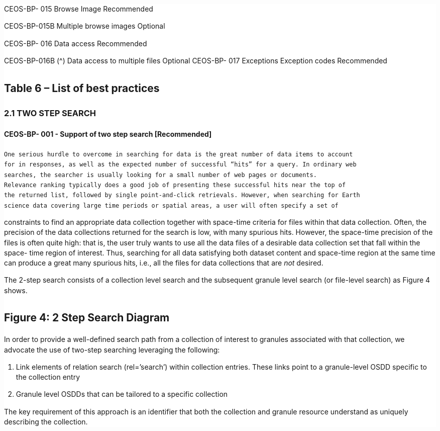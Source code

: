 CEOS-BP- 015 Browse Image Recommended

CEOS-BP-015B Multiple browse images Optional

CEOS-BP- 016 Data access Recommended

CEOS-BP-016B (^) Data access to multiple files Optional
CEOS-BP- 017 Exceptions Exception codes Recommended

## Table 6 – List of best practices

### 2.1 TWO STEP SEARCH

#### CEOS-BP- 001 - Support of two step search [Recommended]

```
One serious hurdle to overcome in searching for data is the great number of data items to account
for in responses, as well as the expected number of successful “hits” for a query. In ordinary web
searches, the searcher is usually looking for a small number of web pages or documents.
Relevance ranking typically does a good job of presenting these successful hits near the top of
the returned list, followed by single point-and-click retrievals. However, when searching for Earth
science data covering large time periods or spatial areas, a user will often specify a set of
```

constraints to find an appropriate data collection together with space-time criteria for files within
that data collection. Often, the precision of the data collections returned for the search is low, with
many spurious hits. However, the space-time precision of the files is often quite high: that is, the
user truly wants to use all the data files of a desirable data collection set that fall within the space-
time region of interest. Thus, searching for all data satisfying both dataset content and space-time
region at the same time can produce a great many spurious hits, i.e., all the files for data
collections that are _not_ desired.

The 2-step search consists of a collection level search and the subsequent granule level search
(or file-level search) as Figure 4 shows.

## Figure 4: 2 Step Search Diagram

In order to provide a well-defined search path from a collection of interest to granules associated
with that collection, we advocate the use of two-step searching leveraging the following:

1. Link elements of relation search (rel=’search’) within collection entries. These links point
    to a granule-level OSDD specific to the collection entry


2. Granule level OSDDs that can be tailored to a specific collection

The key requirement of this approach is an identifier that both the collection and granule resource
understand as uniquely describing the collection.
